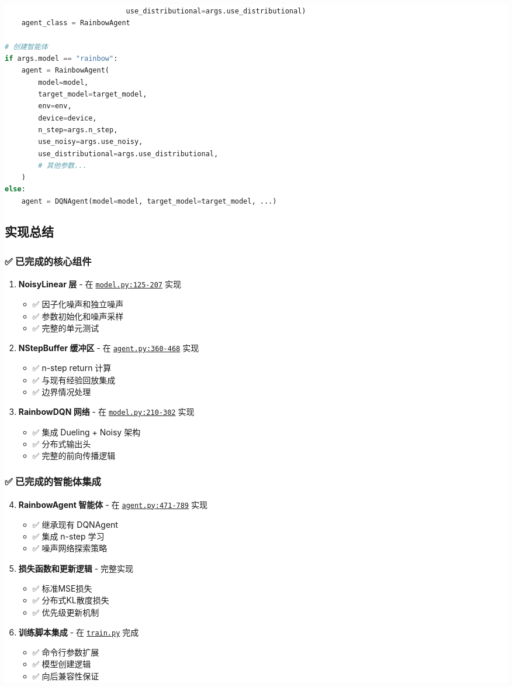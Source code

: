 ```python
                             use_distributional=args.use_distributional)
    agent_class = RainbowAgent

# 创建智能体
if args.model == "rainbow":
    agent = RainbowAgent(
        model=model,
        target_model=target_model,
        env=env,
        device=device,
        n_step=args.n_step,
        use_noisy=args.use_noisy,
        use_distributional=args.use_distributional,
        # 其他参数...
    )
else:
    agent = DQNAgent(model=model, target_model=target_model, ...)
```

## 实现总结

### ✅ 已完成的核心组件
1. **NoisyLinear 层** - 在 [`model.py:125-207`](src/model.py:125) 实现
   - ✅ 因子化噪声和独立噪声
   - ✅ 参数初始化和噪声采样
   - ✅ 完整的单元测试

2. **NStepBuffer 缓冲区** - 在 [`agent.py:360-468`](src/agent.py:360) 实现
   - ✅ n-step return 计算
   - ✅ 与现有经验回放集成
   - ✅ 边界情况处理

3. **RainbowDQN 网络** - 在 [`model.py:210-302`](src/model.py:210) 实现
   - ✅ 集成 Dueling + Noisy 架构
   - ✅ 分布式输出头
   - ✅ 完整的前向传播逻辑

### ✅ 已完成的智能体集成
4. **RainbowAgent 智能体** - 在 [`agent.py:471-789`](src/agent.py:471) 实现
   - ✅ 继承现有 DQNAgent
   - ✅ 集成 n-step 学习
   - ✅ 噪声网络探索策略

5. **损失函数和更新逻辑** - 完整实现
   - ✅ 标准MSE损失
   - ✅ 分布式KL散度损失
   - ✅ 优先级更新机制

6. **训练脚本集成** - 在 [`train.py`](src/train.py) 完成
   - ✅ 命令行参数扩展
   - ✅ 模型创建逻辑
   - ✅ 向后兼容性保证
